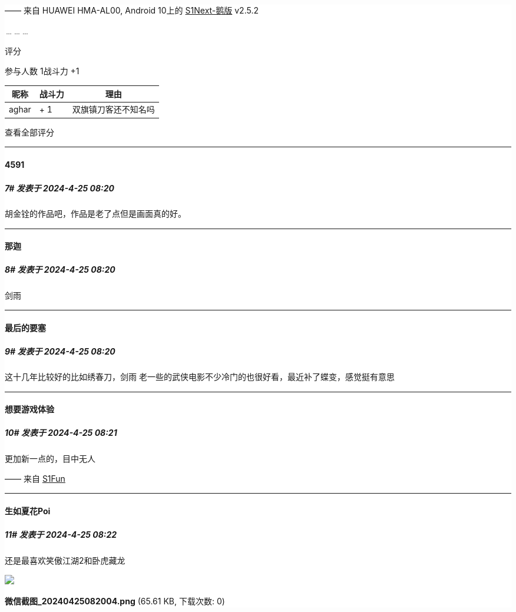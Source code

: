—— 来自 HUAWEI HMA-AL00, Android 10上的 [S1Next-鹅版](https://github.com/ykrank/S1-Next/releases) v2.5.2

﹍﹍﹍

评分

 参与人数 1战斗力 +1

|昵称|战斗力|理由|
|----|---|---|
| aghar| + 1|双旗镇刀客还不知名吗|

查看全部评分

*****

####  4591  
##### 7#       发表于 2024-4-25 08:20

胡金铨的作品吧，作品是老了点但是画面真的好。

*****

####  那迦  
##### 8#       发表于 2024-4-25 08:20

剑雨

*****

####  最后的要塞  
##### 9#       发表于 2024-4-25 08:20

这十几年比较好的比如绣春刀，剑雨
老一些的武侠电影不少冷门的也很好看，最近补了蝶变，感觉挺有意思

*****

####  想要游戏体验  
##### 10#       发表于 2024-4-25 08:21

更加新一点的，目中无人

—— 来自 [S1Fun](https://s1fun.koalcat.com)

*****

####  生如夏花Poi  
##### 11#       发表于 2024-4-25 08:22

还是最喜欢笑傲江湖2和卧虎藏龙

<img src="https://img.saraba1st.com/forum/202404/25/082048xpxqj4jfitznnbbe.png" referrerpolicy="no-referrer">

<strong>微信截图_20240425082004.png</strong> (65.61 KB, 下载次数: 0)
